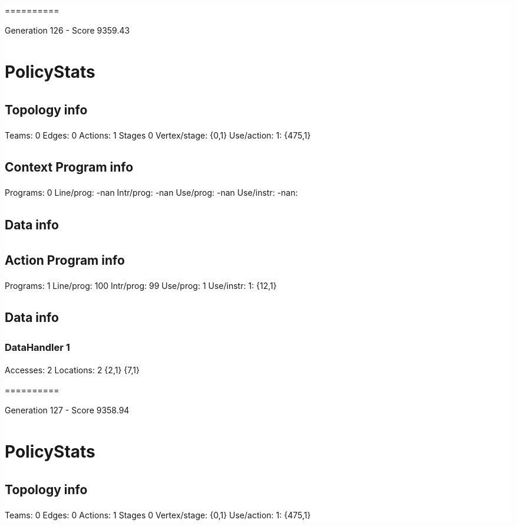 
==========

Generation 126 - Score 9359.43

# PolicyStats
## Topology info
Teams:		0
Edges:		0
Actions:	1
Stages		0
Vertex/stage:	{0,1} 
Use/action:	1: {475,1} 

## Context Program info
Programs:	0
Line/prog:	-nan
Intr/prog:	-nan
Use/prog:	-nan
Use/instr:	-nan: 

## Data info


## Action Program info
Programs:	1
Line/prog:	100
Intr/prog:	99
Use/prog:	1
Use/instr:	1: {12,1}

## Data info

### DataHandler 1
Accesses:	2
Locations:	2
{2,1} {7,1} 


==========

Generation 127 - Score 9358.94

# PolicyStats
## Topology info
Teams:		0
Edges:		0
Actions:	1
Stages		0
Vertex/stage:	{0,1} 
Use/action:	1: {475,1} 
